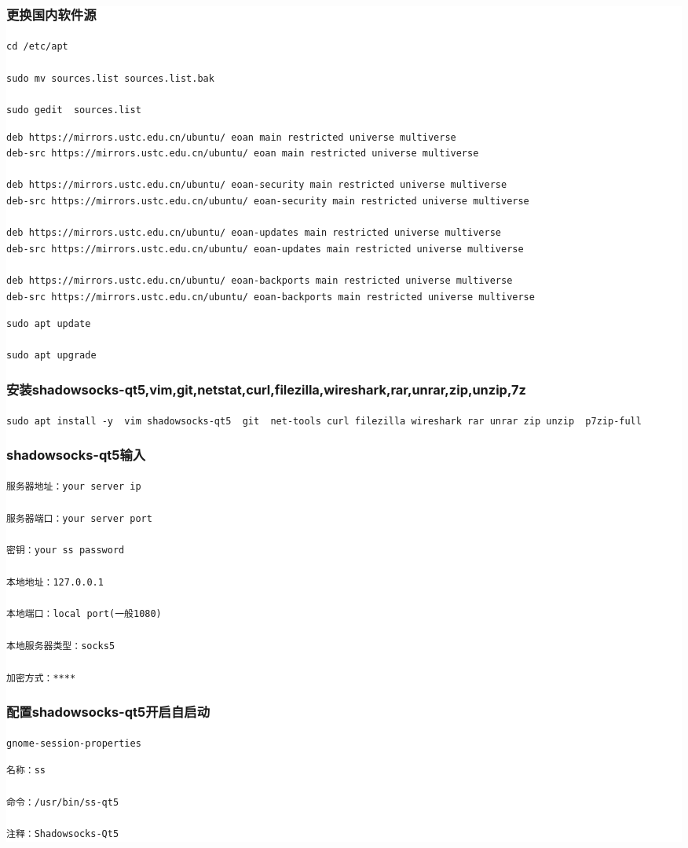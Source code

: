 ### 更换国内软件源
```shell
cd /etc/apt

sudo mv sources.list sources.list.bak

sudo gedit  sources.list
```
```
deb https://mirrors.ustc.edu.cn/ubuntu/ eoan main restricted universe multiverse
deb-src https://mirrors.ustc.edu.cn/ubuntu/ eoan main restricted universe multiverse

deb https://mirrors.ustc.edu.cn/ubuntu/ eoan-security main restricted universe multiverse
deb-src https://mirrors.ustc.edu.cn/ubuntu/ eoan-security main restricted universe multiverse

deb https://mirrors.ustc.edu.cn/ubuntu/ eoan-updates main restricted universe multiverse
deb-src https://mirrors.ustc.edu.cn/ubuntu/ eoan-updates main restricted universe multiverse

deb https://mirrors.ustc.edu.cn/ubuntu/ eoan-backports main restricted universe multiverse
deb-src https://mirrors.ustc.edu.cn/ubuntu/ eoan-backports main restricted universe multiverse
```
```shell
sudo apt update

sudo apt upgrade
```

### 安装shadowsocks-qt5,vim,git,netstat,curl,filezilla,wireshark,rar,unrar,zip,unzip,7z
```shell
sudo apt install -y  vim shadowsocks-qt5  git  net-tools curl filezilla wireshark rar unrar zip unzip  p7zip-full
```

### shadowsocks-qt5输入
```
服务器地址：your server ip

服务器端口：your server port

密钥：your ss password

本地地址：127.0.0.1

本地端口：local port(一般1080)

本地服务器类型：socks5

加密方式：****
```

### 配置shadowsocks-qt5开启自启动
```
gnome-session-properties
```
```
名称：ss

命令：/usr/bin/ss-qt5

注释：Shadowsocks-Qt5
```
